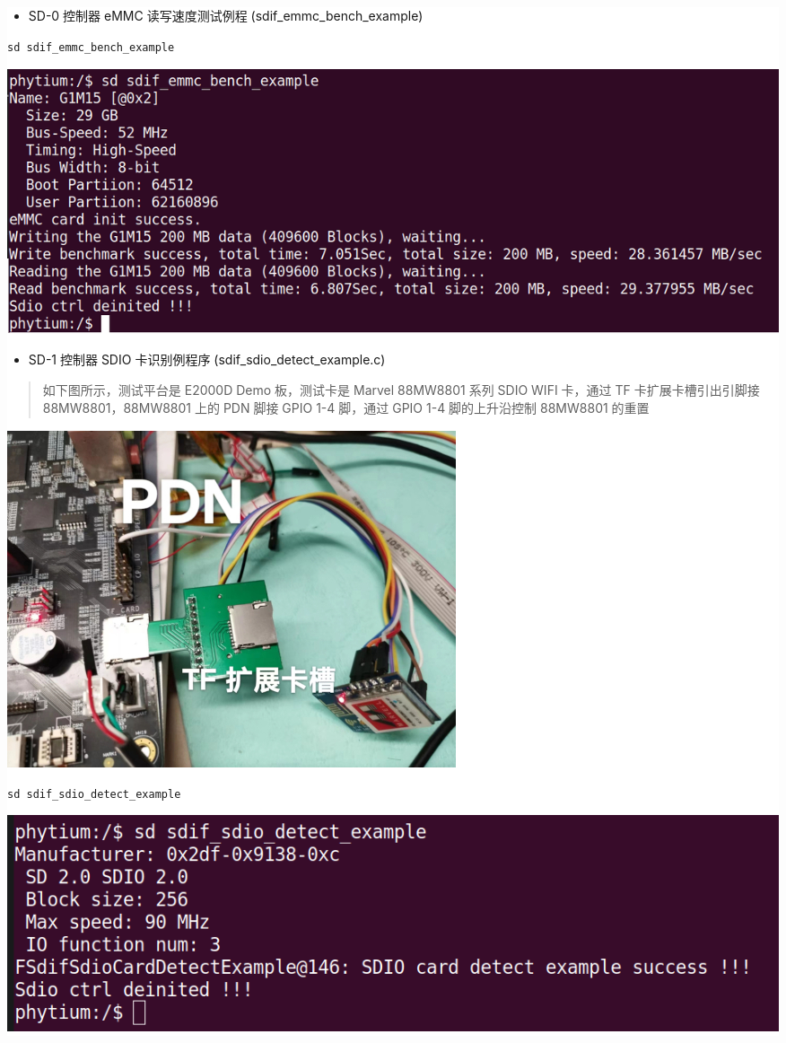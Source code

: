 - SD-0 控制器 eMMC 读写速度测试例程 (sdif_emmc_bench_example)

```
sd sdif_emmc_bench_example
```

![emmc_bench_example_result](./figs/sdif_emmc_bench.png)


- SD-1 控制器 SDIO 卡识别例程序 (sdif_sdio_detect_example.c)

> 如下图所示，测试平台是 E2000D Demo 板，测试卡是 Marvel 88MW8801 系列 SDIO WIFI 卡，通过 TF 卡扩展卡槽引出引脚接 88MW8801，88MW8801 上的 PDN 脚接 GPIO 1-4 脚，通过 GPIO 1-4 脚的上升沿控制 88MW8801 的重置

![](./figs/connect_marvel8801.jpeg)

```
sd sdif_sdio_detect_example
```

![sdio_detect_result](./figs/show_marvell8801_info.png)